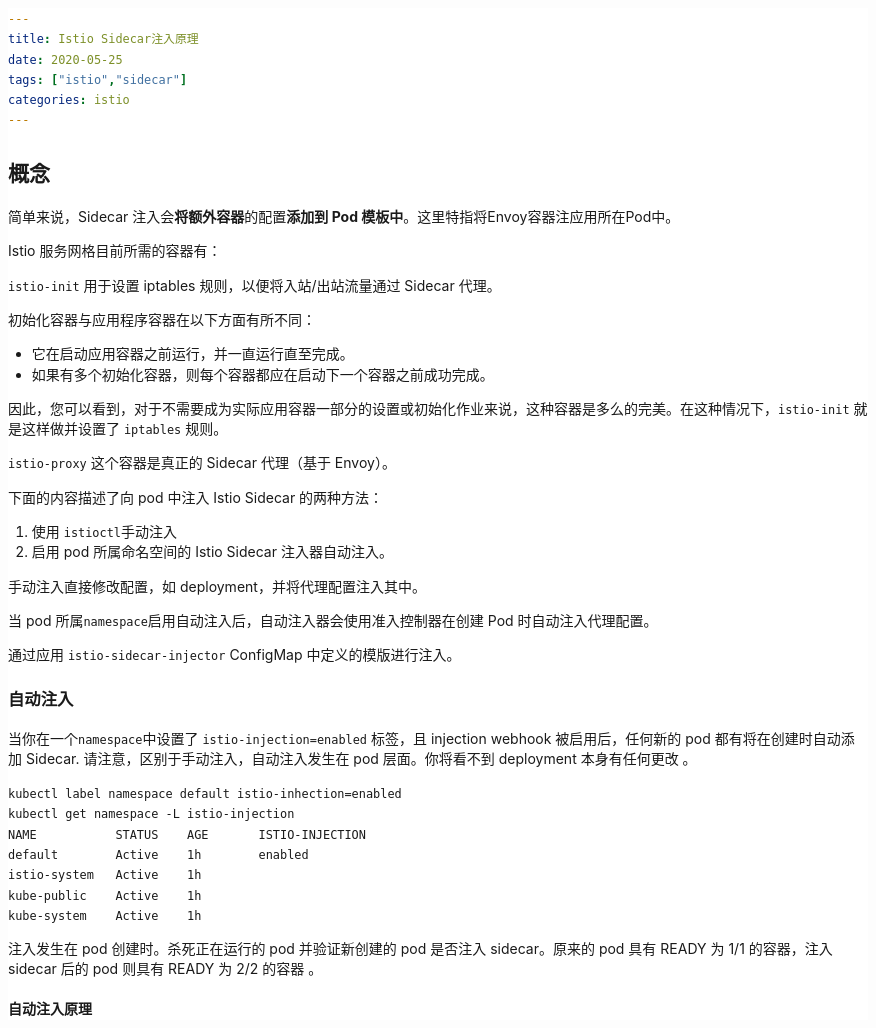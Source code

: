 ```yaml
---
title: Istio Sidecar注入原理
date: 2020-05-25
tags: ["istio","sidecar"]
categories:	istio
---
```


## 概念

简单来说，Sidecar 注入会**将额外容器**的配置**添加到 Pod 模板中**。这里特指将Envoy容器注应用所在Pod中。

Istio 服务网格目前所需的容器有：

`istio-init` 用于设置 iptables 规则，以便将入站/出站流量通过 Sidecar 代理。

初始化容器与应用程序容器在以下方面有所不同：

- 它在启动应用容器之前运行，并一直运行直至完成。
- 如果有多个初始化容器，则每个容器都应在启动下一个容器之前成功完成。

因此，您可以看到，对于不需要成为实际应用容器一部分的设置或初始化作业来说，这种容器是多么的完美。在这种情况下，`istio-init` 就是这样做并设置了 `iptables` 规则。

`istio-proxy` 这个容器是真正的 Sidecar 代理（基于 Envoy）。



下面的内容描述了向 pod 中注入 Istio Sidecar 的两种方法：

1. 使用 `istioctl`手动注入
2. 启用 pod 所属命名空间的 Istio Sidecar 注入器自动注入。

手动注入直接修改配置，如 deployment，并将代理配置注入其中。

当 pod 所属`namespace`启用自动注入后，自动注入器会使用准入控制器在创建 Pod 时自动注入代理配置。

通过应用 `istio-sidecar-injector` ConfigMap 中定义的模版进行注入。

### 自动注入

当你在一个`namespace`中设置了 `istio-injection=enabled` 标签，且 injection webhook 被启用后，任何新的 pod 都有将在创建时自动添加 Sidecar.  请注意，区别于手动注入，自动注入发生在 pod 层面。你将看不到 deployment 本身有任何更改 。

```shell
kubectl label namespace default istio-inhection=enabled
kubectl get namespace -L istio-injection
NAME           STATUS    AGE       ISTIO-INJECTION
default        Active    1h        enabled
istio-system   Active    1h
kube-public    Active    1h
kube-system    Active    1h
```

注入发生在 pod 创建时。杀死正在运行的 pod 并验证新创建的 pod 是否注入 sidecar。原来的 pod 具有 READY 为 1/1 的容器，注入 sidecar 后的 pod 则具有 READY 为 2/2 的容器 。

#### 自动注入原理

